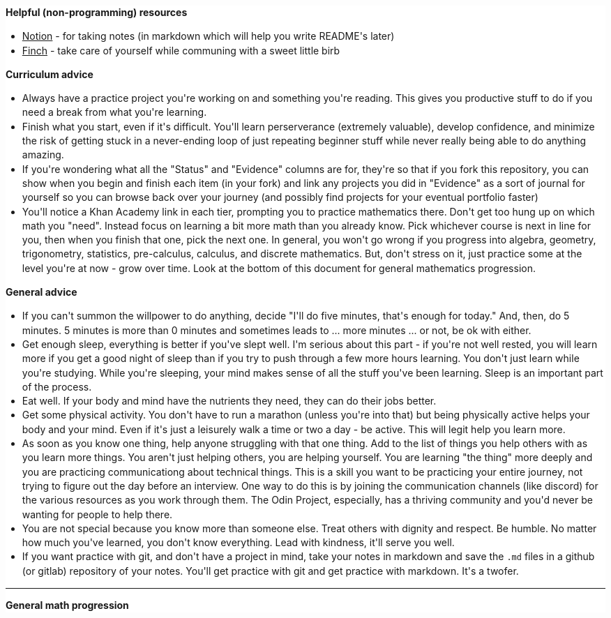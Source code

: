 **Helpful (non-programming) resources**
- [Notion](https://www.notion.so) - for taking notes (in markdown which will help you write README's later)
- [Finch](https://finchcare.com/) - take care of yourself while communing with a sweet little birb

**Curriculum advice**
- Always have a practice project you're working on and something you're reading. This gives you productive stuff to do if you need a break from what you're learning.
- Finish what you start, even if it's difficult. You'll learn perserverance (extremely valuable), develop confidence, and minimize the risk of getting stuck in a never-ending loop of just repeating beginner stuff while never really being able to do anything amazing.
- If you're wondering what all the "Status" and "Evidence" columns are for, they're so that if you fork this repository, you can show when you begin and finish each item (in your fork) and link any projects you did in "Evidence" as a sort of journal for yourself so you can browse back over your journey (and possibly find projects for your eventual portfolio faster)
- You'll notice a Khan Academy link in each tier, prompting you to practice mathematics there. Don't get too hung up on which math you "need". Instead focus on learning a bit more math than you already know. Pick whichever course is next in line for you, then when you finish that one, pick the next one. In general, you won't go wrong if you progress into algebra, geometry, trigonometry, statistics, pre-calculus, calculus, and discrete mathematics. But, don't stress on it, just practice some at the level you're at now - grow over time. Look at the bottom of this document for general mathematics progression.
  
**General advice**
- If you can't summon the willpower to do anything, decide "I'll do five minutes, that's enough for today." And, then, do 5 minutes. 5 minutes is more than 0 minutes and sometimes leads to ... more minutes ... or not, be ok with either.
- Get enough sleep, everything is better if you've slept well. I'm serious about this part - if you're not well rested, you will learn more if you get a good night of sleep than if you try to push through a few more hours learning. You don't just learn while you're studying. While you're sleeping, your mind makes sense of all the stuff you've been learning. Sleep is an important part of the process.
- Eat well. If your body and mind have the nutrients they need, they can do their jobs better.
- Get some physical activity. You don't have to run a marathon (unless you're into that) but being physically active helps your body and your mind. Even if it's just a leisurely walk a time or two a day - be active. This will legit help you learn more.
- As soon as you know one thing, help anyone struggling with that one thing. Add to the list of things you help others with as you learn more things. You aren't just helping others, you are helping yourself. You are learning "the thing" more deeply and you are practicing communicationg about technical things. This is a skill you want to be practicing your entire journey, not trying to figure out the day before an interview. One way to do this is by joining the communication channels (like discord) for the various resources as you work through them. The Odin Project, especially, has a thriving community and you'd never be wanting for people to help there.
- You are not special because you know more than someone else. Treat others with dignity and respect. Be humble. No matter how much you've learned, you don't know everything. Lead with kindness, it'll serve you well.
- If you want practice with git, and don't have a project in mind, take your notes in markdown and save the `.md` files in a github (or gitlab) repository of your notes. You'll get practice with git and get practice with markdown. It's a twofer.

---

<a name="general-math-progression"></a>
**General math progression**
